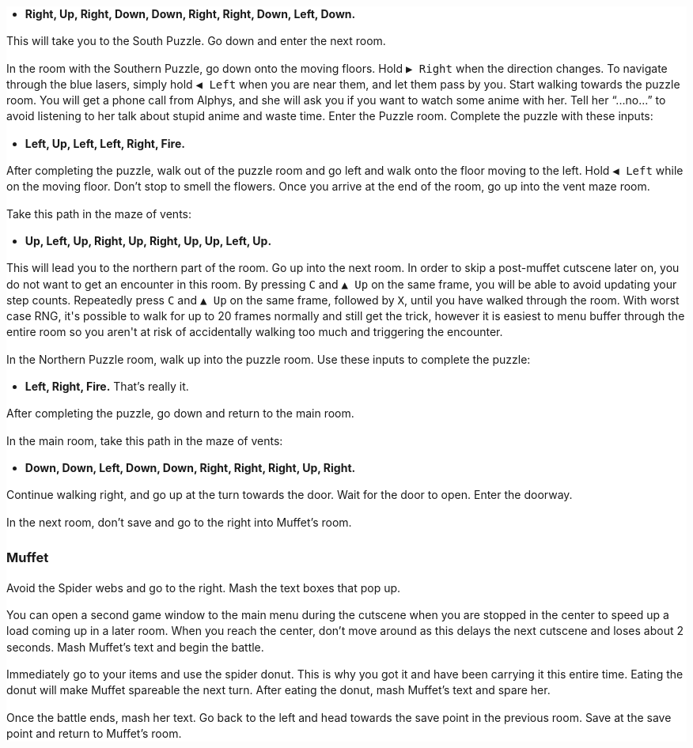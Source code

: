 - **Right, Up, Right, Down, Down, Right, Right, Down, Left, Down.**

This will take you to the South Puzzle. Go down and enter the next room.

In the room with the Southern Puzzle, go down onto the moving floors. Hold <kbd>▶ Right</kbd> when the direction changes. To navigate through the blue lasers, simply hold <kbd>◀ Left</kbd> when you are near them, and let them pass by you. Start walking towards the puzzle room. You will get a phone call from Alphys, and she will ask you if you want to watch some anime with her. Tell her “...no...” to avoid listening to her talk about stupid anime and waste time. Enter the Puzzle room. Complete the puzzle with these inputs:

- **Left, Up, Left, Left, Right, Fire.**

After completing the puzzle, walk out of the puzzle room and go left and walk onto the floor moving to the left. Hold <kbd>◀ Left</kbd> while on the moving floor. Don’t stop to smell the flowers. Once you arrive at the end of the room, go up into the vent maze room.

Take this path in the maze of vents:

- **Up, Left, Up, Right, Up, Right, Up, Up, Left, Up.**

This will lead you to the northern part of the room. Go up into the next room. In order to skip a post-muffet cutscene later on, you do not want to get an encounter in this room. By pressing <kbd>C</kbd> and <kbd>▲ Up</kbd> on the same frame, you will be able to avoid updating your step counts. Repeatedly press <kbd>C</kbd> and <kbd>▲ Up</kbd> on the same frame, followed by <kbd>X</kbd>, until you have walked through the room. With worst case RNG, it's possible to walk for up to 20 frames normally and still get the trick, however it is easiest to menu buffer through the entire room so you aren't at risk of accidentally walking too much and triggering the encounter.

In the Northern Puzzle room, walk up into the puzzle room. Use these inputs to complete the puzzle:

- **Left, Right, Fire.** That’s really it.

After completing the puzzle, go down and return to the main room.

In the main room, take this path in the maze of vents:

- **Down, Down, Left, Down, Down, Right, Right, Right, Up, Right.**

Continue walking right, and go up at the turn towards the door. Wait for the door to open. Enter the doorway.

In the next room, don’t save and go to the right into Muffet’s room.

### Muffet

Avoid the Spider webs and go to the right. Mash the text boxes that pop up.

You can open a second game window to the main menu during the cutscene when you are stopped in the center to speed up a load coming up in a later room. When you reach the center, don’t move around as this delays the next cutscene and loses about 2 seconds. Mash Muffet’s text and begin the battle.

Immediately go to your items and use the spider donut. This is why you got it and have been carrying it this entire time. Eating the donut will make Muffet spareable the next turn. After eating the donut, mash Muffet’s text and spare her.

Once the battle ends, mash her text. Go back to the left and head towards the save point in the previous room. Save at the save point and return to Muffet’s room.
